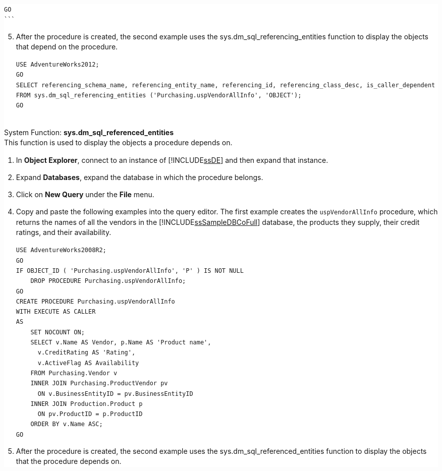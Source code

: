     GO  
    ```  
  
5.  After the procedure is created, the second example uses the sys.dm_sql_referencing_entities function to display the objects that depend on the procedure.  
  
    ```  
    USE AdventureWorks2012;  
    GO  
    SELECT referencing_schema_name, referencing_entity_name, referencing_id, referencing_class_desc, is_caller_dependent  
    FROM sys.dm_sql_referencing_entities ('Purchasing.uspVendorAllInfo', 'OBJECT');   
    GO  
  
    ```  
  
 System Function: **sys.dm_sql_referenced_entities**  
 This function is used to display the objects a procedure depends on.  
  
1.  In **Object Explorer**, connect to an instance of [!INCLUDE[ssDE](../../includes/ssde-md.md)] and then expand that instance.  
  
2.  Expand **Databases**, expand the database in which the procedure belongs.  
  
3.  Click on **New Query** under the **File** menu.  
  
4.  Copy and paste the following examples into the query editor. The first example creates the `uspVendorAllInfo` procedure, which returns the names of all the vendors in the [!INCLUDE[ssSampleDBCoFull](../../includes/sssampledbcofull-md.md)] database, the products they supply, their credit ratings, and their availability.  
  
    ```  
    USE AdventureWorks2008R2;  
    GO  
    IF OBJECT_ID ( 'Purchasing.uspVendorAllInfo', 'P' ) IS NOT NULL   
        DROP PROCEDURE Purchasing.uspVendorAllInfo;  
    GO  
    CREATE PROCEDURE Purchasing.uspVendorAllInfo  
    WITH EXECUTE AS CALLER  
    AS  
        SET NOCOUNT ON;  
        SELECT v.Name AS Vendor, p.Name AS 'Product name',   
          v.CreditRating AS 'Rating',   
          v.ActiveFlag AS Availability  
        FROM Purchasing.Vendor v   
        INNER JOIN Purchasing.ProductVendor pv  
          ON v.BusinessEntityID = pv.BusinessEntityID   
        INNER JOIN Production.Product p  
          ON pv.ProductID = p.ProductID   
        ORDER BY v.Name ASC;  
    GO  
    ```  
  
5.  After the procedure is created, the second example uses the sys.dm_sql_referenced_entities function to display the objects that the procedure depends on.  
  